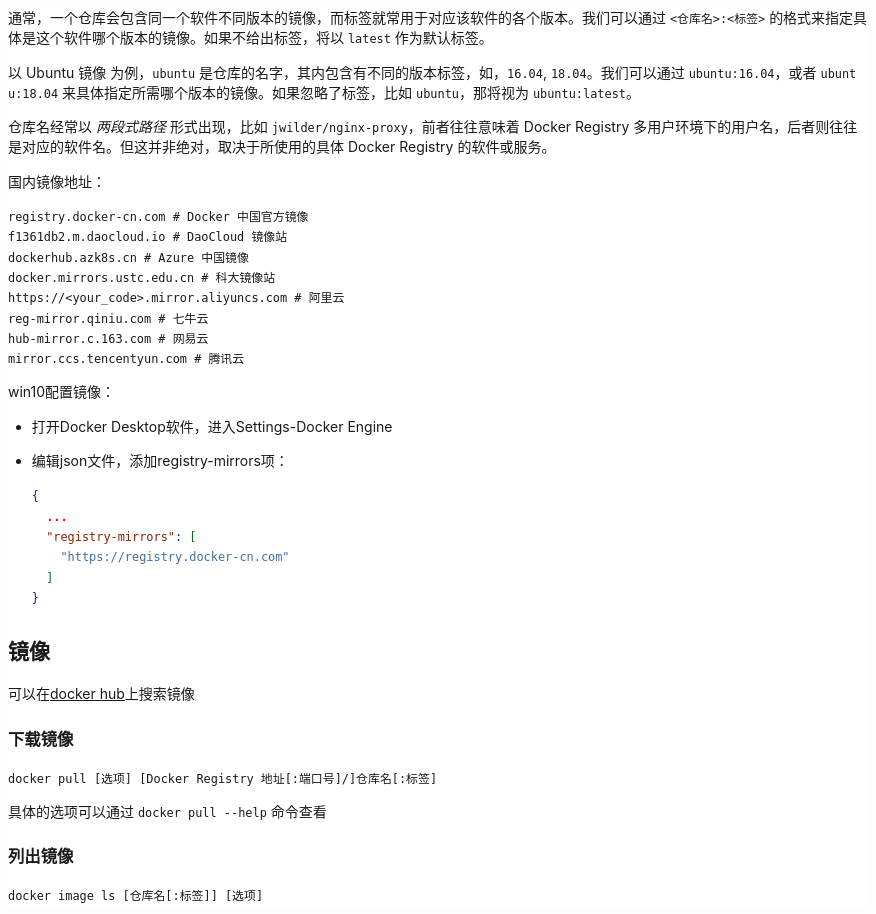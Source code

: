 通常，一个仓库会包含同一个软件不同版本的镜像，而标签就常用于对应该软件的各个版本。我们可以通过 `<仓库名>:<标签>` 的格式来指定具体是这个软件哪个版本的镜像。如果不给出标签，将以 `latest` 作为默认标签。

以 Ubuntu 镜像 为例，`ubuntu` 是仓库的名字，其内包含有不同的版本标签，如，`16.04`, `18.04`。我们可以通过 `ubuntu:16.04`，或者 `ubuntu:18.04` 来具体指定所需哪个版本的镜像。如果忽略了标签，比如 `ubuntu`，那将视为 `ubuntu:latest`。

仓库名经常以 *两段式路径* 形式出现，比如 `jwilder/nginx-proxy`，前者往往意味着 Docker Registry 多用户环境下的用户名，后者则往往是对应的软件名。但这并非绝对，取决于所使用的具体 Docker Registry 的软件或服务。



国内镜像地址：

```shell
registry.docker-cn.com # Docker 中国官方镜像
f1361db2.m.daocloud.io # DaoCloud 镜像站
dockerhub.azk8s.cn # Azure 中国镜像
docker.mirrors.ustc.edu.cn # 科大镜像站
https://<your_code>.mirror.aliyuncs.com # 阿里云
reg-mirror.qiniu.com # 七牛云
hub-mirror.c.163.com # 网易云
mirror.ccs.tencentyun.com # 腾讯云
```



win10配置镜像：

- 打开Docker Desktop软件，进入Settings-Docker Engine

- 编辑json文件，添加registry-mirrors项：

  ```json
  {
    ...
    "registry-mirrors": [
      "https://registry.docker-cn.com"
    ]
  }
  ```

  

## 镜像

可以在[docker hub](https://hub.docker.com/search?q=&type=image)上搜索镜像

### 下载镜像

```shell
docker pull [选项] [Docker Registry 地址[:端口号]/]仓库名[:标签]
```

具体的选项可以通过 `docker pull --help` 命令查看



### 列出镜像

```shell
docker image ls [仓库名[:标签]] [选项]
```
